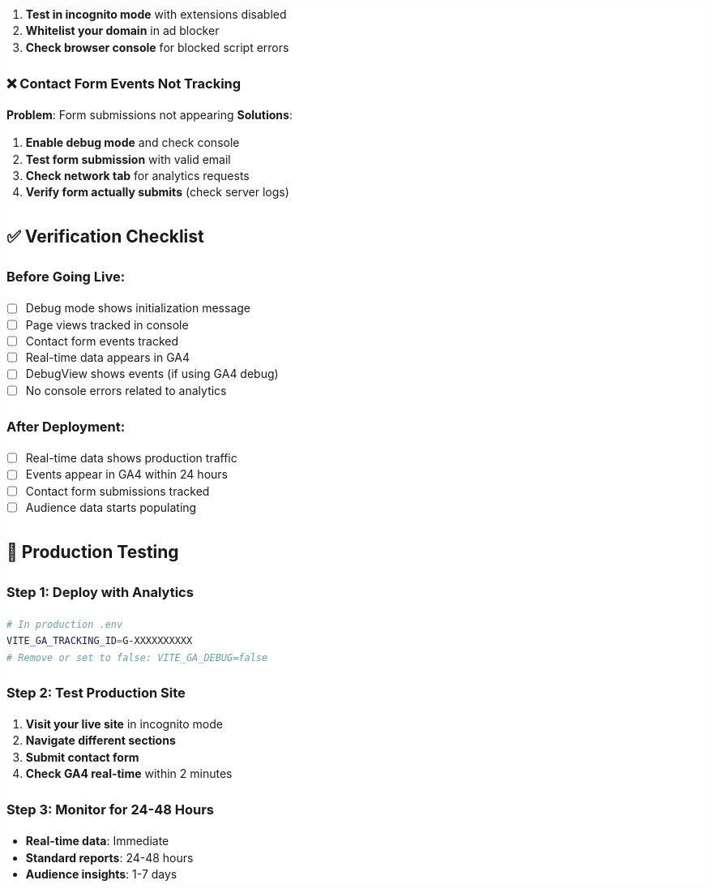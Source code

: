 1. **Test in incognito mode** with extensions disabled
2. **Whitelist your domain** in ad blocker
3. **Check browser console** for blocked script errors

### ❌ Contact Form Events Not Tracking

**Problem**: Form submissions not appearing
**Solutions**:

1. **Enable debug mode** and check console
2. **Test form submission** with valid email
3. **Check network tab** for analytics requests
4. **Verify form actually submits** (check server logs)

## ✅ Verification Checklist

### Before Going Live:

- [ ] Debug mode shows initialization message
- [ ] Page views tracked in console
- [ ] Contact form events tracked
- [ ] Real-time data appears in GA4
- [ ] DebugView shows events (if using GA4 debug)
- [ ] No console errors related to analytics

### After Deployment:

- [ ] Real-time data shows production traffic
- [ ] Events appear in GA4 within 24 hours
- [ ] Contact form submissions tracked
- [ ] Audience data starts populating

## 🎯 Production Testing

### Step 1: Deploy with Analytics

```bash
# In production .env
VITE_GA_TRACKING_ID=G-XXXXXXXXXX
# Remove or set to false: VITE_GA_DEBUG=false
```

### Step 2: Test Production Site

1. **Visit your live site** in incognito mode
2. **Navigate different sections**
3. **Submit contact form**
4. **Check GA4 real-time** within 2 minutes

### Step 3: Monitor for 24-48 Hours

- **Real-time data**: Immediate
- **Standard reports**: 24-48 hours
- **Audience insights**: 1-7 days
